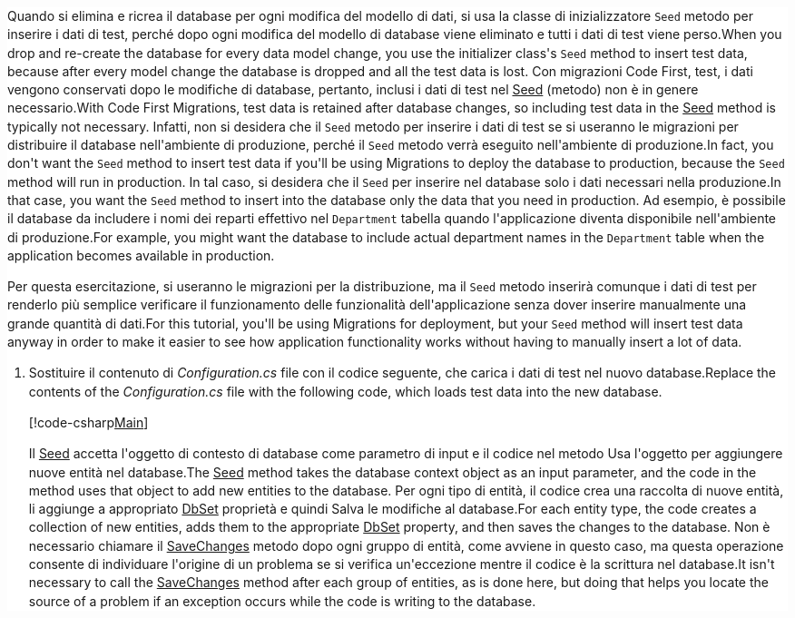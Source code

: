 <span data-ttu-id="83de1-141">Quando si elimina e ricrea il database per ogni modifica del modello di dati, si usa la classe di inizializzatore `Seed` metodo per inserire i dati di test, perché dopo ogni modifica del modello di database viene eliminato e tutti i dati di test viene perso.</span><span class="sxs-lookup"><span data-stu-id="83de1-141">When you drop and re-create the database for every data model change, you use the initializer class's `Seed` method to insert test data, because after every model change the database is dropped and all the test data is lost.</span></span> <span data-ttu-id="83de1-142">Con migrazioni Code First, test, i dati vengono conservati dopo le modifiche di database, pertanto, inclusi i dati di test nel [Seed](https://msdn.microsoft.com/library/hh829453(v=vs.103).aspx) (metodo) non è in genere necessario.</span><span class="sxs-lookup"><span data-stu-id="83de1-142">With Code First Migrations, test data is retained after database changes, so including test data in the [Seed](https://msdn.microsoft.com/library/hh829453(v=vs.103).aspx) method is typically not necessary.</span></span> <span data-ttu-id="83de1-143">Infatti, non si desidera che il `Seed` metodo per inserire i dati di test se si useranno le migrazioni per distribuire il database nell'ambiente di produzione, perché il `Seed` metodo verrà eseguito nell'ambiente di produzione.</span><span class="sxs-lookup"><span data-stu-id="83de1-143">In fact, you don't want the `Seed` method to insert test data if you'll be using Migrations to deploy the database to production, because the `Seed` method will run in production.</span></span> <span data-ttu-id="83de1-144">In tal caso, si desidera che il `Seed` per inserire nel database solo i dati necessari nella produzione.</span><span class="sxs-lookup"><span data-stu-id="83de1-144">In that case, you want the `Seed` method to insert into the database only the data that you need in production.</span></span> <span data-ttu-id="83de1-145">Ad esempio, è possibile il database da includere i nomi dei reparti effettivo nel `Department` tabella quando l'applicazione diventa disponibile nell'ambiente di produzione.</span><span class="sxs-lookup"><span data-stu-id="83de1-145">For example, you might want the database to include actual department names in the `Department` table when the application becomes available in production.</span></span>

<span data-ttu-id="83de1-146">Per questa esercitazione, si useranno le migrazioni per la distribuzione, ma il `Seed` metodo inserirà comunque i dati di test per renderlo più semplice verificare il funzionamento delle funzionalità dell'applicazione senza dover inserire manualmente una grande quantità di dati.</span><span class="sxs-lookup"><span data-stu-id="83de1-146">For this tutorial, you'll be using Migrations for deployment, but your `Seed` method will insert test data anyway in order to make it easier to see how application functionality works without having to manually insert a lot of data.</span></span>

1. <span data-ttu-id="83de1-147">Sostituire il contenuto di *Configuration.cs* file con il codice seguente, che carica i dati di test nel nuovo database.</span><span class="sxs-lookup"><span data-stu-id="83de1-147">Replace the contents of the *Configuration.cs* file with the following code, which loads test data into the new database.</span></span>

    [!code-csharp[Main](migrations-and-deployment-with-the-entity-framework-in-an-asp-net-mvc-application/samples/sample4.cs)]

    <span data-ttu-id="83de1-148">Il [Seed](https://msdn.microsoft.com/library/hh829453(v=vs.103).aspx) accetta l'oggetto di contesto di database come parametro di input e il codice nel metodo Usa l'oggetto per aggiungere nuove entità nel database.</span><span class="sxs-lookup"><span data-stu-id="83de1-148">The [Seed](https://msdn.microsoft.com/library/hh829453(v=vs.103).aspx) method takes the database context object as an input parameter, and the code in the method uses that object to add new entities to the database.</span></span> <span data-ttu-id="83de1-149">Per ogni tipo di entità, il codice crea una raccolta di nuove entità, li aggiunge a appropriato [DbSet](https://msdn.microsoft.com/library/system.data.entity.dbset(v=vs.103).aspx) proprietà e quindi Salva le modifiche al database.</span><span class="sxs-lookup"><span data-stu-id="83de1-149">For each entity type, the code creates a collection of new entities, adds them to the appropriate [DbSet](https://msdn.microsoft.com/library/system.data.entity.dbset(v=vs.103).aspx) property, and then saves the changes to the database.</span></span> <span data-ttu-id="83de1-150">Non è necessario chiamare il [SaveChanges](https://msdn.microsoft.com/library/system.data.entity.dbcontext.savechanges(v=VS.103).aspx) metodo dopo ogni gruppo di entità, come avviene in questo caso, ma questa operazione consente di individuare l'origine di un problema se si verifica un'eccezione mentre il codice è la scrittura nel database.</span><span class="sxs-lookup"><span data-stu-id="83de1-150">It isn't necessary to call the [SaveChanges](https://msdn.microsoft.com/library/system.data.entity.dbcontext.savechanges(v=VS.103).aspx) method after each group of entities, as is done here, but doing that helps you locate the source of a problem if an exception occurs while the code is writing to the database.</span></span>
